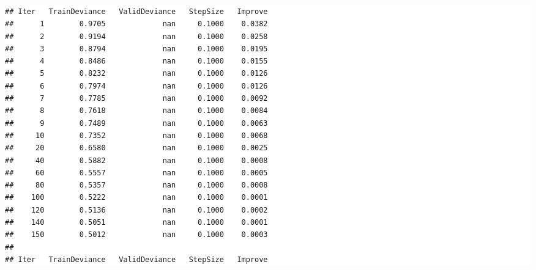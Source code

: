     ## Iter   TrainDeviance   ValidDeviance   StepSize   Improve
    ##      1        0.9705             nan     0.1000    0.0382
    ##      2        0.9194             nan     0.1000    0.0258
    ##      3        0.8794             nan     0.1000    0.0195
    ##      4        0.8486             nan     0.1000    0.0155
    ##      5        0.8232             nan     0.1000    0.0126
    ##      6        0.7974             nan     0.1000    0.0126
    ##      7        0.7785             nan     0.1000    0.0092
    ##      8        0.7618             nan     0.1000    0.0084
    ##      9        0.7489             nan     0.1000    0.0063
    ##     10        0.7352             nan     0.1000    0.0068
    ##     20        0.6580             nan     0.1000    0.0025
    ##     40        0.5882             nan     0.1000    0.0008
    ##     60        0.5557             nan     0.1000    0.0005
    ##     80        0.5357             nan     0.1000    0.0008
    ##    100        0.5222             nan     0.1000    0.0001
    ##    120        0.5136             nan     0.1000    0.0002
    ##    140        0.5051             nan     0.1000    0.0001
    ##    150        0.5012             nan     0.1000    0.0003
    ## 
    ## Iter   TrainDeviance   ValidDeviance   StepSize   Improve